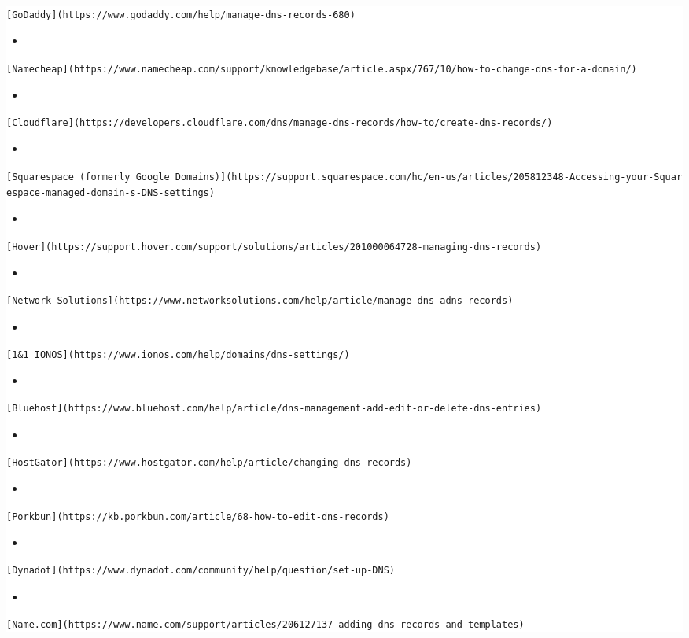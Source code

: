         
    
    [GoDaddy](https://www.godaddy.com/help/manage-dns-records-680)
    
-   
    
        
    
    [Namecheap](https://www.namecheap.com/support/knowledgebase/article.aspx/767/10/how-to-change-dns-for-a-domain/)
    
-   
    
        
    
    [Cloudflare](https://developers.cloudflare.com/dns/manage-dns-records/how-to/create-dns-records/)
    
-   
    
        
    
    [Squarespace (formerly Google Domains)](https://support.squarespace.com/hc/en-us/articles/205812348-Accessing-your-Squarespace-managed-domain-s-DNS-settings)
    
-   
    
        
    
    [Hover](https://support.hover.com/support/solutions/articles/201000064728-managing-dns-records)
    
-   
    
        
    
    [Network Solutions](https://www.networksolutions.com/help/article/manage-dns-adns-records)
    
-   
    
        
    
    [1&1 IONOS](https://www.ionos.com/help/domains/dns-settings/)
    
-   
    
        
    
    [Bluehost](https://www.bluehost.com/help/article/dns-management-add-edit-or-delete-dns-entries)
    
-   
    
        
    
    [HostGator](https://www.hostgator.com/help/article/changing-dns-records)
    
-   
    
        
    
    [Porkbun](https://kb.porkbun.com/article/68-how-to-edit-dns-records)
    
-   
    
        
    
    [Dynadot](https://www.dynadot.com/community/help/question/set-up-DNS)
    
-   
    
        
    
    [Name.com](https://www.name.com/support/articles/206127137-adding-dns-records-and-templates)
    